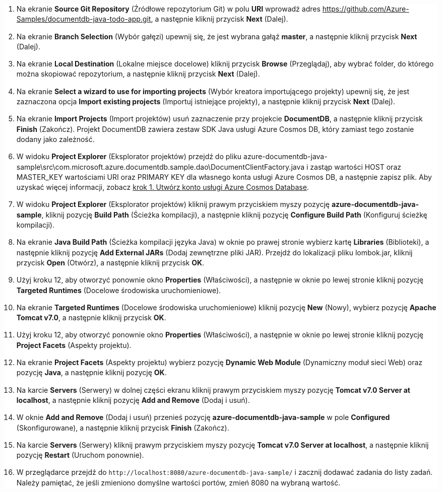 1. Na ekranie **Source Git Repository** (Źródłowe repozytorium Git) w polu **URI** wprowadź adres https://github.com/Azure-Samples/documentdb-java-todo-app.git, a następnie kliknij przycisk **Next** (Dalej).

1. Na ekranie **Branch Selection** (Wybór gałęzi) upewnij się, że jest wybrana gałąź **master**, a następnie kliknij przycisk **Next** (Dalej).

1. Na ekranie **Local Destination** (Lokalne miejsce docelowe) kliknij przycisk **Browse** (Przeglądaj), aby wybrać folder, do którego można skopiować repozytorium, a następnie kliknij przycisk **Next** (Dalej).

1. Na ekranie **Select a wizard to use for importing projects** (Wybór kreatora importującego projekty) upewnij się, że jest zaznaczona opcja **Import existing projects** (Importuj istniejące projekty), a następnie kliknij przycisk **Next** (Dalej).

1. Na ekranie **Import Projects** (Import projektów) usuń zaznaczenie przy projekcie **DocumentDB**, a następnie kliknij przycisk **Finish** (Zakończ). Projekt DocumentDB zawiera zestaw SDK Java usługi Azure Cosmos DB, który zamiast tego zostanie dodany jako zależność.

1. W widoku **Project Explorer** (Eksplorator projektów) przejdź do pliku azure-documentdb-java-sample\src\com.microsoft.azure.documentdb.sample.dao\DocumentClientFactory.java i zastąp wartości HOST oraz MASTER_KEY wartościami URI oraz PRIMARY KEY dla własnego konta usługi Azure Cosmos DB, a następnie zapisz plik. Aby uzyskać więcej informacji, zobacz [krok 1. Utwórz konto usługi Azure Cosmos Database](#CreateDB).

1. W widoku **Project Explorer** (Eksplorator projektów) kliknij prawym przyciskiem myszy pozycję **azure-documentdb-java-sample**, kliknij pozycję **Build Path** (Ścieżka kompilacji), a następnie kliknij pozycję **Configure Build Path** (Konfiguruj ścieżkę kompilacji).

1. Na ekranie **Java Build Path** (Ścieżka kompilacji języka Java) w oknie po prawej stronie wybierz kartę **Libraries** (Biblioteki), a następnie kliknij pozycję **Add External JARs** (Dodaj zewnętrzne pliki JAR). Przejdź do lokalizacji pliku lombok.jar, kliknij przycisk **Open** (Otwórz), a następnie kliknij przycisk **OK**.

1. Użyj kroku 12, aby otworzyć ponownie okno **Properties** (Właściwości), a następnie w oknie po lewej stronie kliknij pozycję **Targeted Runtimes** (Docelowe środowiska uruchomieniowe).

1. Na ekranie **Targeted Runtimes** (Docelowe środowiska uruchomieniowe) kliknij pozycję **New** (Nowy), wybierz pozycję **Apache Tomcat v7.0**, a następnie kliknij przycisk **OK**.

1. Użyj kroku 12, aby otworzyć ponownie okno **Properties** (Właściwości), a następnie w oknie po lewej stronie kliknij pozycję **Project Facets** (Aspekty projektu).

1. Na ekranie **Project Facets** (Aspekty projektu) wybierz pozycję **Dynamic Web Module** (Dynamiczny moduł sieci Web) oraz pozycję **Java**, a następnie kliknij pozycję **OK**.

1. Na karcie **Servers** (Serwery) w dolnej części ekranu kliknij prawym przyciskiem myszy pozycję **Tomcat v7.0 Server at localhost**, a następnie kliknij pozycję **Add and Remove** (Dodaj i usuń).

1. W oknie **Add and Remove** (Dodaj i usuń) przenieś pozycję **azure-documentdb-java-sample** w pole **Configured** (Skonfigurowane), a następnie kliknij przycisk **Finish** (Zakończ).

1. Na karcie **Servers** (Serwery) kliknij prawym przyciskiem myszy pozycję **Tomcat v7.0 Server at localhost**, a następnie kliknij pozycję **Restart** (Uruchom ponownie).

1. W przeglądarce przejdź do `http://localhost:8080/azure-documentdb-java-sample/` i zacznij dodawać zadania do listy zadań. Należy pamiętać, że jeśli zmieniono domyślne wartości portów, zmień 8080 na wybraną wartość.
